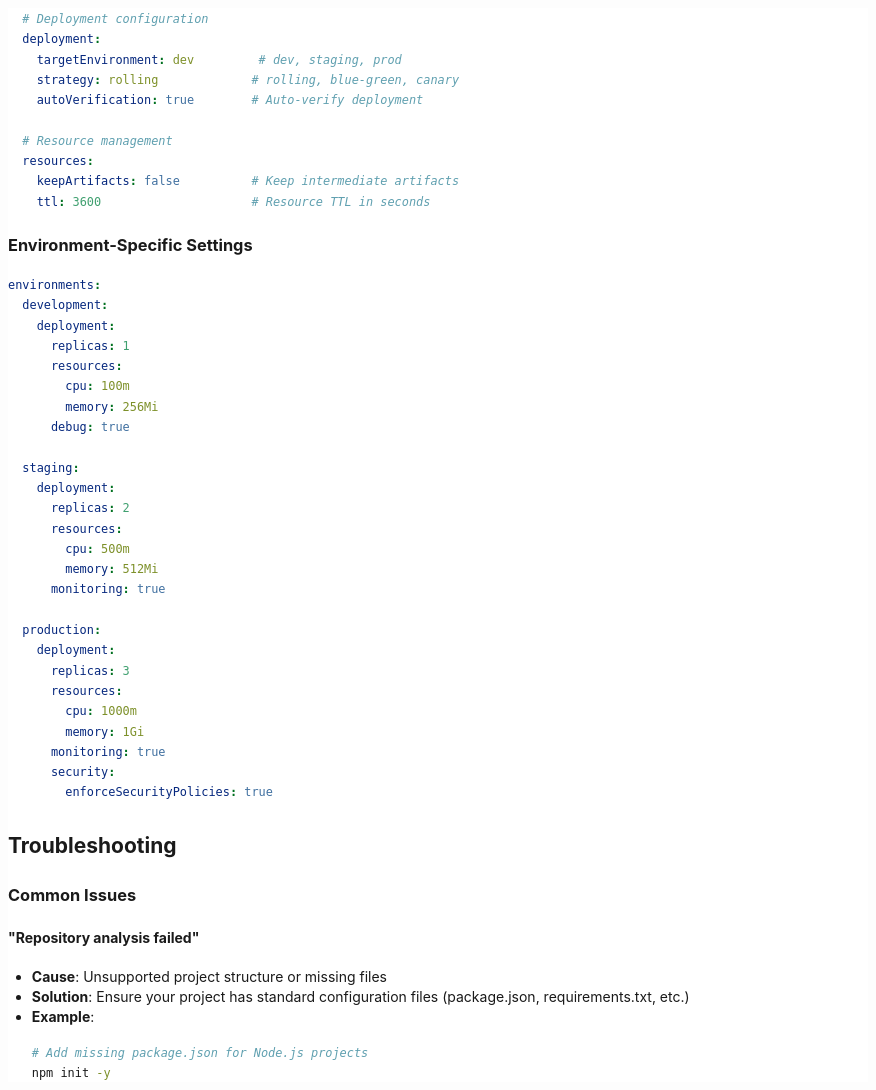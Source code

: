 ```yaml
  # Deployment configuration
  deployment:
    targetEnvironment: dev         # dev, staging, prod
    strategy: rolling             # rolling, blue-green, canary
    autoVerification: true        # Auto-verify deployment
  
  # Resource management
  resources:
    keepArtifacts: false          # Keep intermediate artifacts
    ttl: 3600                     # Resource TTL in seconds
```

### Environment-Specific Settings

```yaml
environments:
  development:
    deployment:
      replicas: 1
      resources:
        cpu: 100m
        memory: 256Mi
      debug: true
  
  staging:
    deployment:
      replicas: 2
      resources:
        cpu: 500m
        memory: 512Mi
      monitoring: true
  
  production:
    deployment:
      replicas: 3
      resources:
        cpu: 1000m
        memory: 1Gi
      monitoring: true
      security:
        enforceSecurityPolicies: true
```

## Troubleshooting

### Common Issues

#### "Repository analysis failed"
- **Cause**: Unsupported project structure or missing files
- **Solution**: Ensure your project has standard configuration files (package.json, requirements.txt, etc.)
- **Example**: 
  ```bash
  # Add missing package.json for Node.js projects
  npm init -y
  ```
